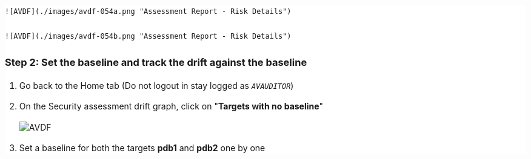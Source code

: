     ![AVDF](./images/avdf-054a.png "Assessment Report - Risk Details")

    ![AVDF](./images/avdf-054b.png "Assessment Report - Risk Details")


### Step 2: Set the baseline and track the drift against the baseline

1. Go back to the Home tab (Do not logout in stay logged as *`AVAUDITOR`*)

2. On the Security assessment drift graph, click on "**Targets with no baseline**"

    ![AVDF](./images/avdf-502.png "AVDF - Drift Chart")

3. Set a baseline for both the targets **pdb1** and **pdb2** one by one
